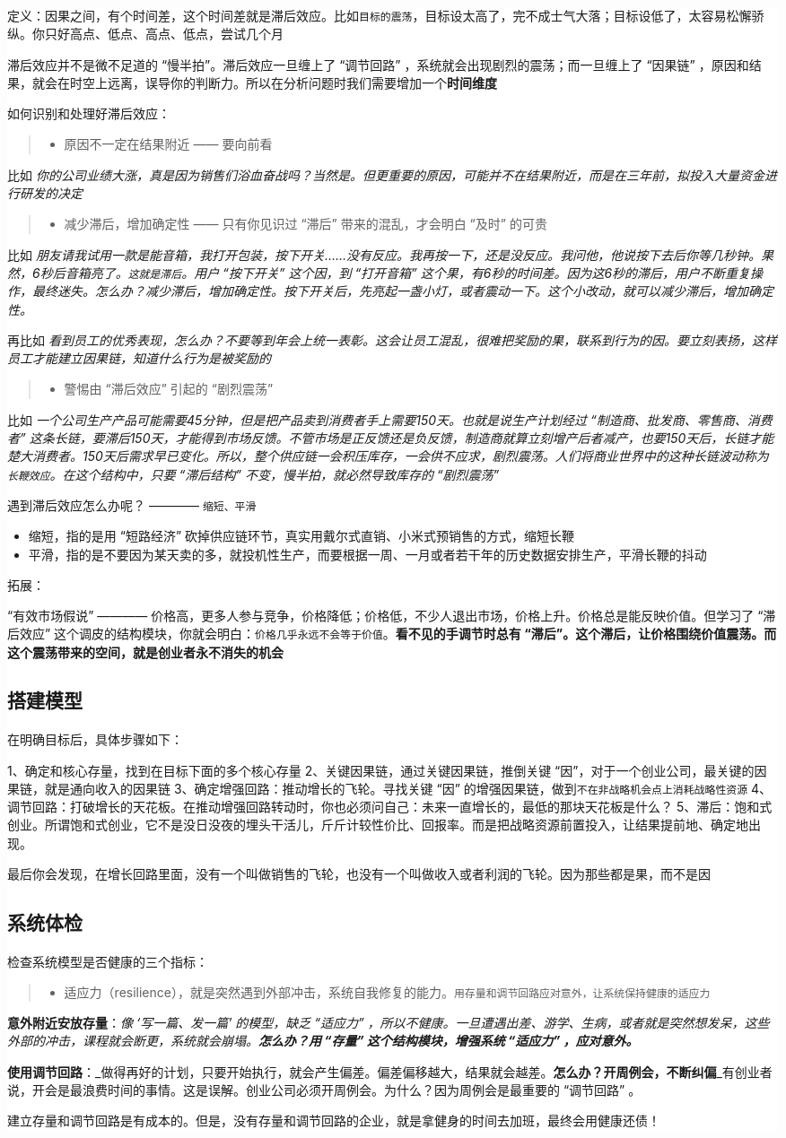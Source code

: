 定义：因果之间，有个时间差，这个时间差就是滞后效应。比如`目标的震荡`，目标设太高了，完不成士气大落；目标设低了，太容易松懈骄纵。你只好高点、低点、高点、低点，尝试几个月

滞后效应并不是微不足道的 “慢半拍”。滞后效应一旦缠上了 “调节回路” ，系统就会出现剧烈的震荡；而一旦缠上了 “因果链” ，原因和结果，就会在时空上远离，误导你的判断力。所以在分析问题时我们需要增加一个**时间维度**

如何识别和处理好滞后效应：

> * 原因不一定在结果附近 —— 要向前看

比如 _你的公司业绩大涨，真是因为销售们浴血奋战吗？当然是。但更重要的原因，可能并不在结果附近，而是在三年前，拟投入大量资金进行研发的决定_

> * 减少滞后，增加确定性 —— 只有你见识过 “滞后” 带来的混乱，才会明白 “及时” 的可贵

比如 _朋友请我试用一款是能音箱，我打开包装，按下开关……没有反应。我再按一下，还是没反应。我问他，他说按下去后你等几秒钟。果然，6秒后音箱亮了。`这就是滞后`。用户 “按下开关” 这个因，到 “打开音箱” 这个果，有6秒的时间差。因为这6秒的滞后，用户不断重复操作，最终迷失。怎么办？减少滞后，增加确定性。按下开关后，先亮起一盏小灯，或者震动一下。这个小改动，就可以减少滞后，增加确定性。_

再比如 _看到员工的优秀表现，怎么办？不要等到年会上统一表彰。这会让员工混乱，很难把奖励的果，联系到行为的因。要立刻表扬，这样员工才能建立因果链，知道什么行为是被奖励的_

> * 警惕由 “滞后效应” 引起的 “剧烈震荡”

比如 _一个公司生产产品可能需要45分钟，但是把产品卖到消费者手上需要150天。也就是说生产计划经过 “制造商、批发商、零售商、消费者” 这条长链，要滞后150天，才能得到市场反馈。不管市场是正反馈还是负反馈，制造商就算立刻增产后者减产，也要150天后，长链才能楚大消费者。150天后需求早已变化。所以，整个供应链一会积压库存，一会供不应求，剧烈震荡。人们将商业世界中的这种长链波动称为`长鞭效应`。在这个结构中，只要 “滞后结构” 不变，慢半拍，就必然导致库存的 “剧烈震荡”_

遇到滞后效应怎么办呢？ ———— `缩短、平滑`

* 缩短，指的是用 “短路经济” 砍掉供应链环节，真实用戴尔式直销、小米式预销售的方式，缩短长鞭
* 平滑，指的是不要因为某天卖的多，就投机性生产，而要根据一周、一月或者若干年的历史数据安排生产，平滑长鞭的抖动

拓展：

“有效市场假说” ———— 价格高，更多人参与竞争，价格降低；价格低，不少人退出市场，价格上升。价格总是能反映价值。但学习了 “滞后效应” 这个调皮的结构模块，你就会明白：`价格几乎永远不会等于价值`。**看不见的手调节时总有 “滞后”。这个滞后，让价格围绕价值震荡。而这个震荡带来的空间，就是创业者永不消失的机会**

## 搭建模型

在明确目标后，具体步骤如下：

1、确定和核心存量，找到在目标下面的多个核心存量
2、关键因果链，通过关键因果链，推倒关键 “因”，对于一个创业公司，最关键的因果链，就是通向收入的因果链
3、确定增强回路：推动增长的飞轮。寻找关键 “因” 的增强因果链，做到`不在非战略机会点上消耗战略性资源`
4、调节回路：打破增长的天花板。在推动增强回路转动时，你也必须问自己：未来一直增长的，最低的那块天花板是什么？
5、滞后：饱和式创业。所谓饱和式创业，它不是没日没夜的埋头干活儿，斤斤计较性价比、回报率。而是把战略资源前置投入，让结果提前地、确定地出现。

最后你会发现，在增长回路里面，没有一个叫做销售的飞轮，也没有一个叫做收入或者利润的飞轮。因为那些都是果，而不是因

## 系统体检

检查系统模型是否健康的三个指标：

> * 适应力（resilience），就是突然遇到外部冲击，系统自我修复的能力。`用存量和调节回路应对意外，让系统保持健康的适应力`

**意外附近安放存量**：_像 ‘写一篇、发一篇’ 的模型，缺乏 “适应力” ，所以不健康。一旦遭遇出差、游学、生病，或者就是突然想发呆，这些外部的冲击，课程就会断更，系统就会崩塌。**怎么办？用 “存量” 这个结构模块，增强系统 “适应力” ，应对意外。**_

**使用调节回路**：_做得再好的计划，只要开始执行，就会产生偏差。偏差偏移越大，结果就会越差。**怎么办？开周例会，不断纠偏**_有创业者说，开会是最浪费时间的事情。这是误解。创业公司必须开周例会。为什么？因为周例会是最重要的 “调节回路” 。

建立存量和调节回路是有成本的。但是，没有存量和调节回路的企业，就是拿健身的时间去加班，最终会用健康还债！
